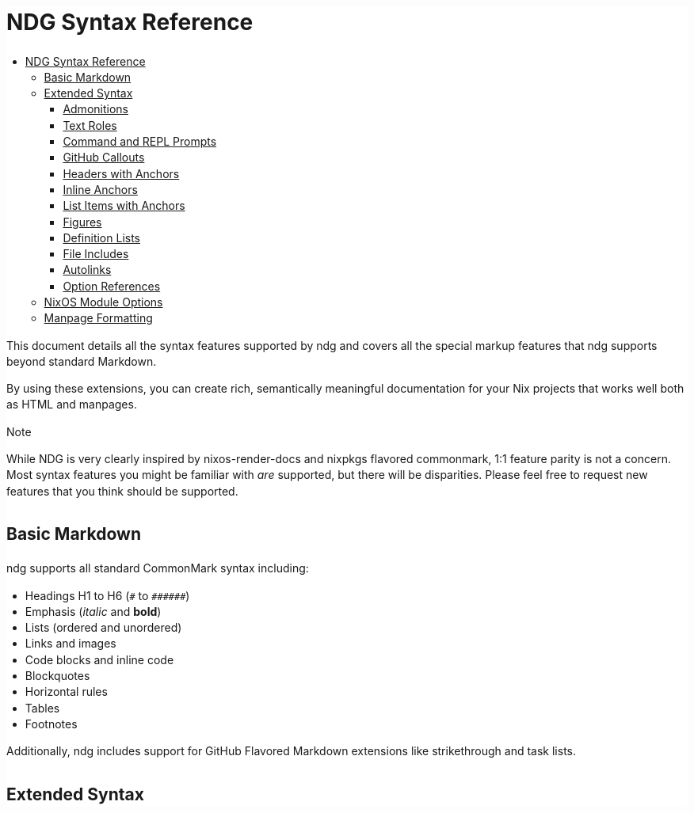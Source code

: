 # NDG Syntax Reference



- [NDG Syntax Reference](#ndg-syntax-reference)
  - [Basic Markdown](#basic-markdown)
  - [Extended Syntax](#extended-syntax)
    - [Admonitions](#admonitions)
    - [Text Roles](#text-roles)
    - [Command and REPL Prompts](#command-and-repl-prompts)
    - [GitHub Callouts](#github-callouts)
    - [Headers with Anchors](#headers-with-anchors)
    - [Inline Anchors](#inline-anchors)
    - [List Items with Anchors](#list-items-with-anchors)
    - [Figures](#figures)
    - [Definition Lists](#definition-lists)
    - [File Includes](#file-includes)
    - [Autolinks](#autolinks)
    - [Option References](#option-references)
  - [NixOS Module Options](#nixos-module-options)
  - [Manpage Formatting](#manpage-formatting)



This document details all the syntax features supported by ndg and covers all
the special markup features that ndg supports beyond standard Markdown.

By using these extensions, you can create rich, semantically meaningful
documentation for your Nix projects that works well both as HTML and manpages.

> [!NOTE]
> While NDG is very clearly inspired by nixos-render-docs and nixpkgs flavored
> commonmark, 1:1 feature parity is not a concern. Most syntax features you
> might be familiar with _are_ supported, but there will be disparities. Please
> feel free to request new features that you think should be supported.

## Basic Markdown

ndg supports all standard CommonMark syntax including:

- Headings H1 to H6 (`#` to `######`)
- Emphasis (_italic_ and **bold**)
- Lists (ordered and unordered)
- Links and images
- Code blocks and inline code
- Blockquotes
- Horizontal rules
- Tables
- Footnotes

Additionally, ndg includes support for GitHub Flavored Markdown extensions like
strikethrough and task lists.

## Extended Syntax


[^1]: Work in progress, might not always work and may be removed in the future.